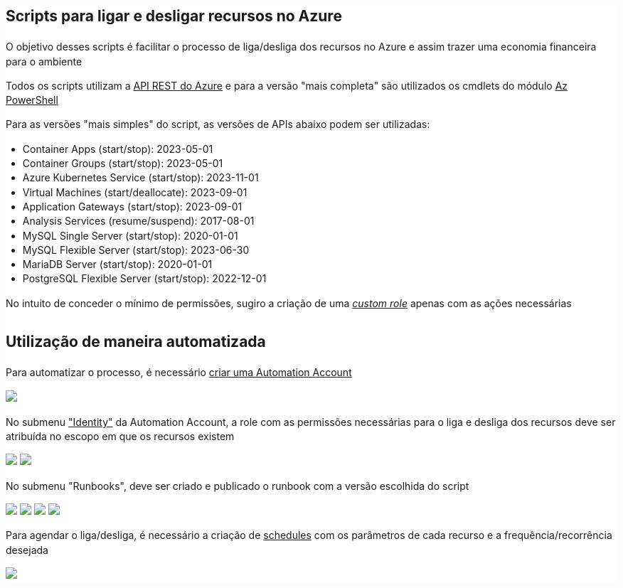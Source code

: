 ## Scripts para ligar e desligar recursos no Azure

O objetivo desses scripts é facilitar o processo de liga/desliga dos recursos no Azure e assim trazer uma economia financeira para o ambiente

Todos os scripts utilizam a [API REST do Azure](https://learn.microsoft.com/en-us/rest/api/azure/) e para a versão "mais completa" são utilizados os cmdlets do módulo [Az PowerShell](https://learn.microsoft.com/en-us/powershell/azure/what-is-azure-powershell?view=azps-11.2.0)

Para as versões "mais simples" do script, as versões de APIs abaixo podem ser utilizadas:
- Container Apps (start/stop): 2023-05-01
- Container Groups (start/stop): 2023-05-01
- Azure Kubernetes Service (start/stop): 2023-11-01
- Virtual Machines (start/deallocate): 2023-09-01
- Application Gateways (start/stop): 2023-09-01
- Analysis Services (resume/suspend): 2017-08-01
- MySQL Single Server (start/stop): 2020-01-01
- MySQL Flexible Server (start/stop): 2023-06-30
- MariaDB Server (start/stop): 2020-01-01
- PostgreSQL Flexible Server (start/stop): 2022-12-01

No intuito de conceder o mínimo de permissões, sugiro a criação de uma [*custom role*](https://github.com/include-caio/azure-start-stop-custom-role) apenas com as ações necessárias

## Utilização de maneira automatizada

Para automatizar o processo, é necessário [criar uma Automation Account](https://learn.microsoft.com/en-us/azure/automation/automation-create-standalone-account)

<img src="https://i.imgur.com/7hwERM5.png" width="650">

No submenu ["Identity"](https://learn.microsoft.com/en-us/azure/automation/enable-managed-identity-for-automation) da Automation Account, a role com as permissões necessárias para o liga e desliga dos recursos deve ser atribuída no escopo em que os recursos existem

<img src="https://i.imgur.com/lWMCq3e.png" width="650">
<img src="https://i.imgur.com/TSpls8g.png" width="650">

No submenu "Runbooks", deve ser criado e publicado o runbook com a versão escolhida do script

<img src="https://i.imgur.com/bYtQHUO.png" width="650">
<img src="https://i.imgur.com/GWm4XfP.png" width="650">
<img src="https://i.imgur.com/ZzaoBkU.png" width="650">
<img src="https://i.imgur.com/ZmGsLGU.png" width="650">

Para agendar o liga/desliga, é necessário a criação de [schedules](https://learn.microsoft.com/en-us/azure/automation/shared-resources/schedules) com os parâmetros de cada recurso e a frequência/recorrência desejada

<img src="https://i.imgur.com/MJxi4du.png" width="650">
